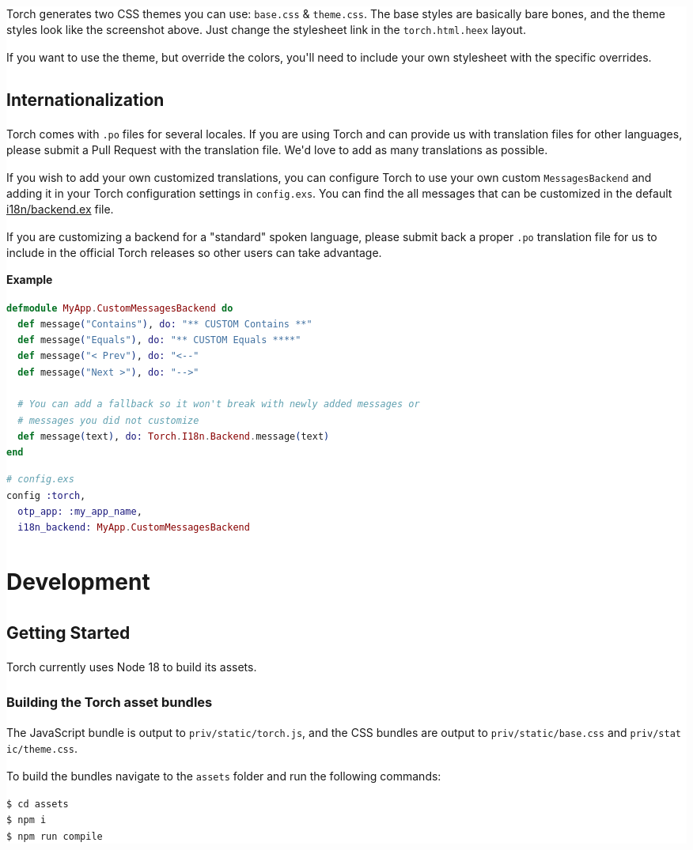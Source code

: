 Torch generates two CSS themes you can use: `base.css` & `theme.css`.
The base styles are basically bare bones, and the theme styles look like the screenshot
above. Just change the stylesheet link in the `torch.html.heex` layout.

If you want to use the theme, but override the colors, you'll need to include your
own stylesheet with the specific overrides.

## Internationalization

Torch comes with `.po` files for several locales. If you are using
Torch and can provide us with translation files for other languages, please
submit a Pull Request with the translation file. We'd love to add as many
translations as possible.

If you wish to add your own customized translations, you can configure Torch to
use your own custom `MessagesBackend` and adding it in your Torch configuration
settings in `config.exs`. You can find the all messages that can be customized
in the default [i18n/backend.ex](lib/torch/i18n/backend.ex) file.

If you are customizing a backend for a "standard" spoken language, please submit
back a proper `.po` translation file for us to include in the official Torch
releases so other users can take advantage.

**Example**

```elixir
defmodule MyApp.CustomMessagesBackend do
  def message("Contains"), do: "** CUSTOM Contains **"
  def message("Equals"), do: "** CUSTOM Equals ****"
  def message("< Prev"), do: "<--"
  def message("Next >"), do: "-->"

  # You can add a fallback so it won't break with newly added messages or
  # messages you did not customize
  def message(text), do: Torch.I18n.Backend.message(text)
end
```

```elixir
# config.exs
config :torch,
  otp_app: :my_app_name,
  i18n_backend: MyApp.CustomMessagesBackend
```

# Development

## Getting Started

Torch currently uses Node 18 to build its assets.

### Building the Torch asset bundles

The JavaScript bundle is output to `priv/static/torch.js`, and the CSS bundles are
output to `priv/static/base.css` and `priv/static/theme.css`.

To build the bundles navigate to the `assets` folder and run the following commands:

```bash
$ cd assets
$ npm i
$ npm run compile
```
